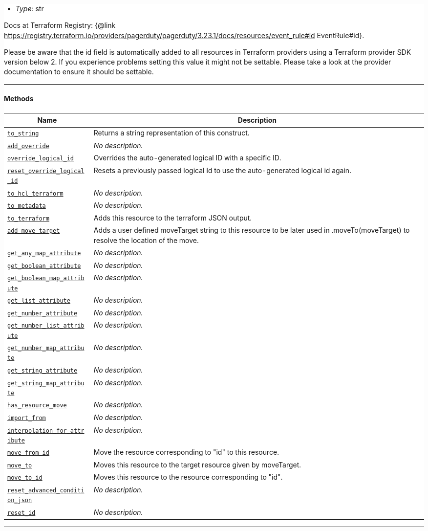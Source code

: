 - *Type:* str

Docs at Terraform Registry: {@link https://registry.terraform.io/providers/pagerduty/pagerduty/3.23.1/docs/resources/event_rule#id EventRule#id}.

Please be aware that the id field is automatically added to all resources in Terraform providers using a Terraform provider SDK version below 2.
If you experience problems setting this value it might not be settable. Please take a look at the provider documentation to ensure it should be settable.

---

#### Methods <a name="Methods" id="Methods"></a>

| **Name** | **Description** |
| --- | --- |
| <code><a href="#@cdktf/provider-pagerduty.eventRule.EventRule.toString">to_string</a></code> | Returns a string representation of this construct. |
| <code><a href="#@cdktf/provider-pagerduty.eventRule.EventRule.addOverride">add_override</a></code> | *No description.* |
| <code><a href="#@cdktf/provider-pagerduty.eventRule.EventRule.overrideLogicalId">override_logical_id</a></code> | Overrides the auto-generated logical ID with a specific ID. |
| <code><a href="#@cdktf/provider-pagerduty.eventRule.EventRule.resetOverrideLogicalId">reset_override_logical_id</a></code> | Resets a previously passed logical Id to use the auto-generated logical id again. |
| <code><a href="#@cdktf/provider-pagerduty.eventRule.EventRule.toHclTerraform">to_hcl_terraform</a></code> | *No description.* |
| <code><a href="#@cdktf/provider-pagerduty.eventRule.EventRule.toMetadata">to_metadata</a></code> | *No description.* |
| <code><a href="#@cdktf/provider-pagerduty.eventRule.EventRule.toTerraform">to_terraform</a></code> | Adds this resource to the terraform JSON output. |
| <code><a href="#@cdktf/provider-pagerduty.eventRule.EventRule.addMoveTarget">add_move_target</a></code> | Adds a user defined moveTarget string to this resource to be later used in .moveTo(moveTarget) to resolve the location of the move. |
| <code><a href="#@cdktf/provider-pagerduty.eventRule.EventRule.getAnyMapAttribute">get_any_map_attribute</a></code> | *No description.* |
| <code><a href="#@cdktf/provider-pagerduty.eventRule.EventRule.getBooleanAttribute">get_boolean_attribute</a></code> | *No description.* |
| <code><a href="#@cdktf/provider-pagerduty.eventRule.EventRule.getBooleanMapAttribute">get_boolean_map_attribute</a></code> | *No description.* |
| <code><a href="#@cdktf/provider-pagerduty.eventRule.EventRule.getListAttribute">get_list_attribute</a></code> | *No description.* |
| <code><a href="#@cdktf/provider-pagerduty.eventRule.EventRule.getNumberAttribute">get_number_attribute</a></code> | *No description.* |
| <code><a href="#@cdktf/provider-pagerduty.eventRule.EventRule.getNumberListAttribute">get_number_list_attribute</a></code> | *No description.* |
| <code><a href="#@cdktf/provider-pagerduty.eventRule.EventRule.getNumberMapAttribute">get_number_map_attribute</a></code> | *No description.* |
| <code><a href="#@cdktf/provider-pagerduty.eventRule.EventRule.getStringAttribute">get_string_attribute</a></code> | *No description.* |
| <code><a href="#@cdktf/provider-pagerduty.eventRule.EventRule.getStringMapAttribute">get_string_map_attribute</a></code> | *No description.* |
| <code><a href="#@cdktf/provider-pagerduty.eventRule.EventRule.hasResourceMove">has_resource_move</a></code> | *No description.* |
| <code><a href="#@cdktf/provider-pagerduty.eventRule.EventRule.importFrom">import_from</a></code> | *No description.* |
| <code><a href="#@cdktf/provider-pagerduty.eventRule.EventRule.interpolationForAttribute">interpolation_for_attribute</a></code> | *No description.* |
| <code><a href="#@cdktf/provider-pagerduty.eventRule.EventRule.moveFromId">move_from_id</a></code> | Move the resource corresponding to "id" to this resource. |
| <code><a href="#@cdktf/provider-pagerduty.eventRule.EventRule.moveTo">move_to</a></code> | Moves this resource to the target resource given by moveTarget. |
| <code><a href="#@cdktf/provider-pagerduty.eventRule.EventRule.moveToId">move_to_id</a></code> | Moves this resource to the resource corresponding to "id". |
| <code><a href="#@cdktf/provider-pagerduty.eventRule.EventRule.resetAdvancedConditionJson">reset_advanced_condition_json</a></code> | *No description.* |
| <code><a href="#@cdktf/provider-pagerduty.eventRule.EventRule.resetId">reset_id</a></code> | *No description.* |

---